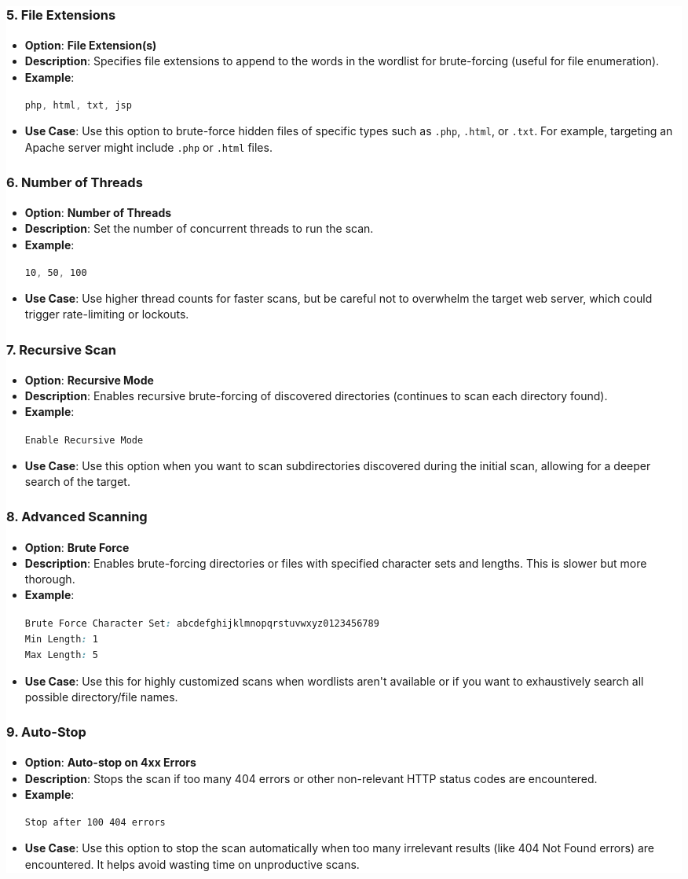 ### 5. **File Extensions**
   - **Option**: **File Extension(s)**
   - **Description**: Specifies file extensions to append to the words in the wordlist for brute-forcing (useful for file enumeration).
   - **Example**:
     ```scss
     php, html, txt, jsp
     ```
   - **Use Case**: Use this option to brute-force hidden files of specific types such as `.php`, `.html`, or `.txt`. For example, targeting an Apache server might include `.php` or `.html` files.

### 6. **Number of Threads**
   - **Option**: **Number of Threads**
   - **Description**: Set the number of concurrent threads to run the scan.
   - **Example**:
     ```scss
     10, 50, 100
     ```
   - **Use Case**: Use higher thread counts for faster scans, but be careful not to overwhelm the target web server, which could trigger rate-limiting or lockouts.

### 7. **Recursive Scan**
   - **Option**: **Recursive Mode**
   - **Description**: Enables recursive brute-forcing of discovered directories (continues to scan each directory found).
   - **Example**:
     ```scss
     Enable Recursive Mode
     ```
   - **Use Case**: Use this option when you want to scan subdirectories discovered during the initial scan, allowing for a deeper search of the target.

### 8. **Advanced Scanning**
   - **Option**: **Brute Force**
   - **Description**: Enables brute-forcing directories or files with specified character sets and lengths. This is slower but more thorough.
   - **Example**:
     ```scss
     Brute Force Character Set: abcdefghijklmnopqrstuvwxyz0123456789
     Min Length: 1
     Max Length: 5
     ```
   - **Use Case**: Use this for highly customized scans when wordlists aren't available or if you want to exhaustively search all possible directory/file names.

### 9. **Auto-Stop**
   - **Option**: **Auto-stop on 4xx Errors**
   - **Description**: Stops the scan if too many 404 errors or other non-relevant HTTP status codes are encountered.
   - **Example**:
     ```scss
     Stop after 100 404 errors
     ```
   - **Use Case**: Use this option to stop the scan automatically when too many irrelevant results (like 404 Not Found errors) are encountered. It helps avoid wasting time on unproductive scans.

